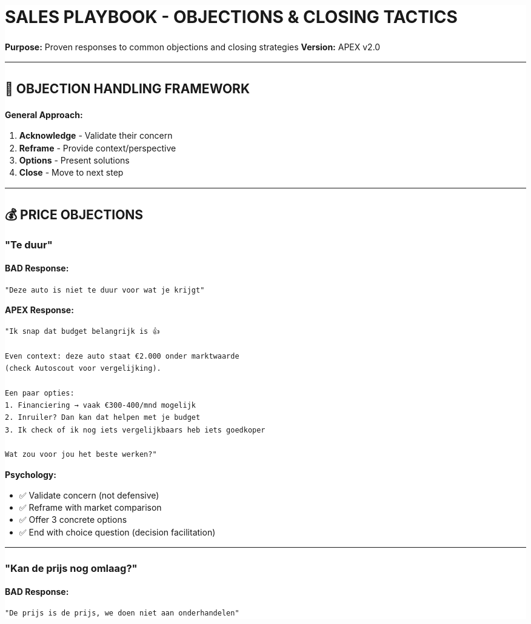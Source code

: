 # SALES PLAYBOOK - OBJECTIONS & CLOSING TACTICS
**Purpose:** Proven responses to common objections and closing strategies
**Version:** APEX v2.0

---

## 🚦 OBJECTION HANDLING FRAMEWORK

**General Approach:**
1. **Acknowledge** - Validate their concern
2. **Reframe** - Provide context/perspective
3. **Options** - Present solutions
4. **Close** - Move to next step

---

## 💰 PRICE OBJECTIONS

### "Te duur"

**BAD Response:**
```
"Deze auto is niet te duur voor wat je krijgt"
```

**APEX Response:**
```
"Ik snap dat budget belangrijk is 👍

Even context: deze auto staat €2.000 onder marktwaarde
(check Autoscout voor vergelijking).

Een paar opties:
1. Financiering → vaak €300-400/mnd mogelijk
2. Inruiler? Dan kan dat helpen met je budget
3. Ik check of ik nog iets vergelijkbaars heb iets goedkoper

Wat zou voor jou het beste werken?"
```

**Psychology:**
- ✅ Validate concern (not defensive)
- ✅ Reframe with market comparison
- ✅ Offer 3 concrete options
- ✅ End with choice question (decision facilitation)

---

### "Kan de prijs nog omlaag?"

**BAD Response:**
```
"De prijs is de prijs, we doen niet aan onderhandelen"
```
